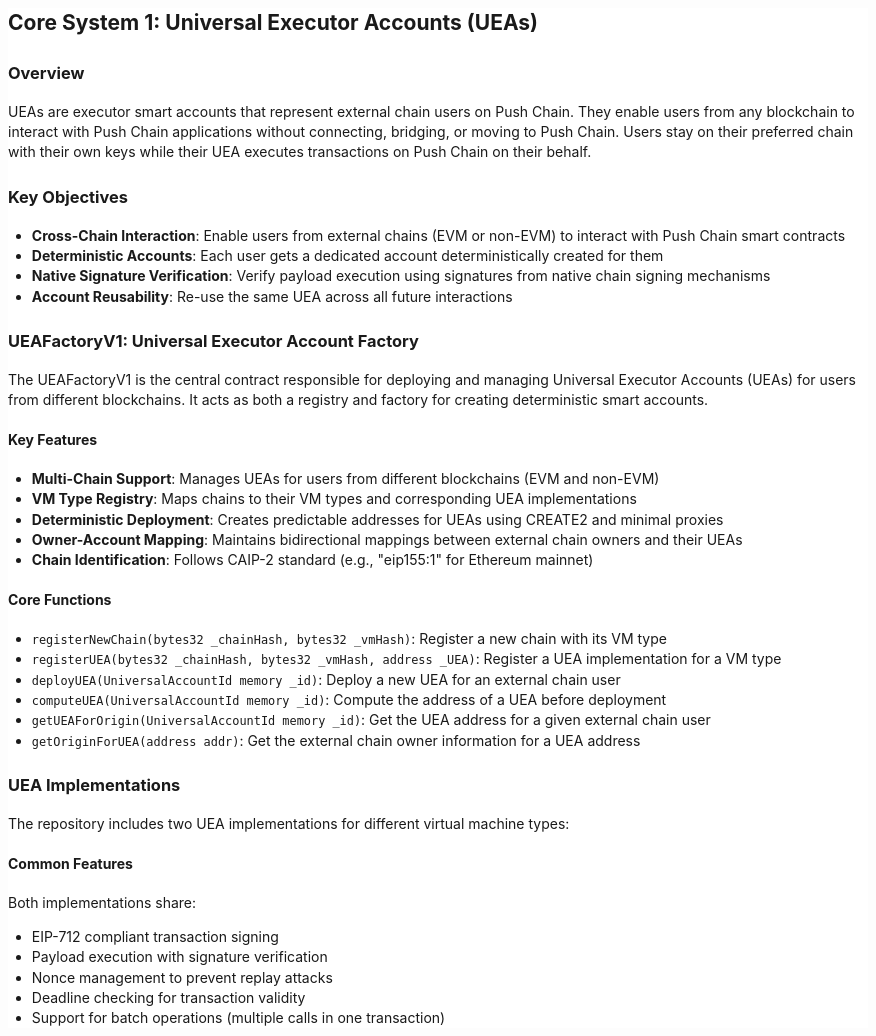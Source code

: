 ## Core System 1: Universal Executor Accounts (UEAs)

### Overview

UEAs are executor smart accounts that represent external chain users on Push Chain. They enable users from any blockchain to interact with Push Chain applications without connecting, bridging, or moving to Push Chain. Users stay on their preferred chain with their own keys while their UEA executes transactions on Push Chain on their behalf.

### Key Objectives

- **Cross-Chain Interaction**: Enable users from external chains (EVM or non-EVM) to interact with Push Chain smart contracts
- **Deterministic Accounts**: Each user gets a dedicated account deterministically created for them
- **Native Signature Verification**: Verify payload execution using signatures from native chain signing mechanisms
- **Account Reusability**: Re-use the same UEA across all future interactions

### UEAFactoryV1: Universal Executor Account Factory

The UEAFactoryV1 is the central contract responsible for deploying and managing Universal Executor Accounts (UEAs) for users from different blockchains. It acts as both a registry and factory for creating deterministic smart accounts.

#### Key Features

- **Multi-Chain Support**: Manages UEAs for users from different blockchains (EVM and non-EVM)
- **VM Type Registry**: Maps chains to their VM types and corresponding UEA implementations
- **Deterministic Deployment**: Creates predictable addresses for UEAs using CREATE2 and minimal proxies
- **Owner-Account Mapping**: Maintains bidirectional mappings between external chain owners and their UEAs
- **Chain Identification**: Follows CAIP-2 standard (e.g., "eip155:1" for Ethereum mainnet)

#### Core Functions

- `registerNewChain(bytes32 _chainHash, bytes32 _vmHash)`: Register a new chain with its VM type
- `registerUEA(bytes32 _chainHash, bytes32 _vmHash, address _UEA)`: Register a UEA implementation for a VM type
- `deployUEA(UniversalAccountId memory _id)`: Deploy a new UEA for an external chain user
- `computeUEA(UniversalAccountId memory _id)`: Compute the address of a UEA before deployment
- `getUEAForOrigin(UniversalAccountId memory _id)`: Get the UEA address for a given external chain user
- `getOriginForUEA(address addr)`: Get the external chain owner information for a UEA address

### UEA Implementations

The repository includes two UEA implementations for different virtual machine types:

#### Common Features

Both implementations share:
- EIP-712 compliant transaction signing
- Payload execution with signature verification
- Nonce management to prevent replay attacks
- Deadline checking for transaction validity
- Support for batch operations (multiple calls in one transaction)
